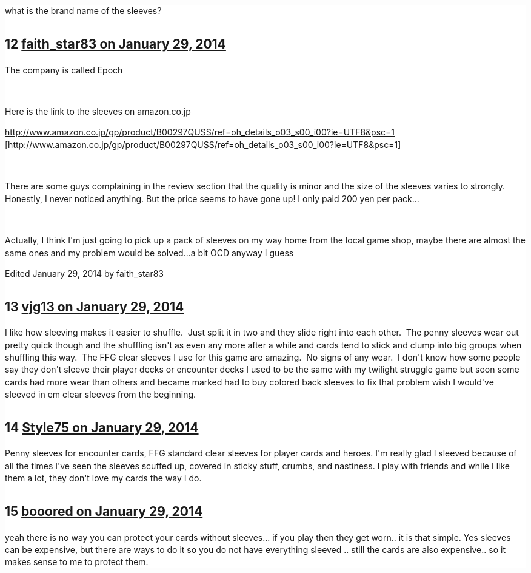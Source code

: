 what is the brand name of the sleeves?

## 12 [faith_star83 on January 29, 2014](https://community.fantasyflightgames.com/topic/97946-card-sleeves/?do=findComment&comment=967505)

The company is called Epoch

 

Here is the link to the sleeves on amazon.co.jp

http://www.amazon.co.jp/gp/product/B00297QUSS/ref=oh_details_o03_s00_i00?ie=UTF8&psc=1 [http://www.amazon.co.jp/gp/product/B00297QUSS/ref=oh_details_o03_s00_i00?ie=UTF8&psc=1]

 

There are some guys complaining in the review section that the quality is minor and the size of the sleeves varies to strongly. Honestly, I never noticed anything. But the price seems to have gone up! I only paid 200 yen per pack...

 

Actually, I think I'm just going to pick up a pack of sleeves on my way home from the local game shop, maybe there are almost the same ones and my problem would be solved...a bit OCD anyway I guess

Edited January 29, 2014 by faith_star83

## 13 [vjg13 on January 29, 2014](https://community.fantasyflightgames.com/topic/97946-card-sleeves/?do=findComment&comment=967613)

I like how sleeving makes it easier to shuffle.  Just split it in two and they slide right into each other.  The penny sleeves wear out pretty quick though and the shuffling isn't as even any more after a while and cards tend to stick and clump into big groups when shuffling this way.  The FFG clear sleeves I use for this game are amazing.  No signs of any wear.  I don't know how some people say they don't sleeve their player decks or encounter decks I used to be the same with my twilight struggle game but soon some cards had more wear than others and became marked had to buy colored back sleeves to fix that problem wish I would've sleeved in em clear sleeves from the beginning.

## 14 [Style75 on January 29, 2014](https://community.fantasyflightgames.com/topic/97946-card-sleeves/?do=findComment&comment=967632)

Penny sleeves for encounter cards, FFG standard clear sleeves for player cards and heroes. I'm really glad I sleeved because of all the times I've seen the sleeves scuffed up, covered in sticky stuff, crumbs, and nastiness. I play with friends and while I like them a lot, they don't love my cards the way I do.

## 15 [booored on January 29, 2014](https://community.fantasyflightgames.com/topic/97946-card-sleeves/?do=findComment&comment=968132)

yeah there is no way you can protect your cards without sleeves... if you play then they get worn.. it is that simple. Yes sleeves can be expensive, but there are ways to do it so you do not have everything sleeved .. still the cards are also expensive.. so it makes sense to me to protect them.
